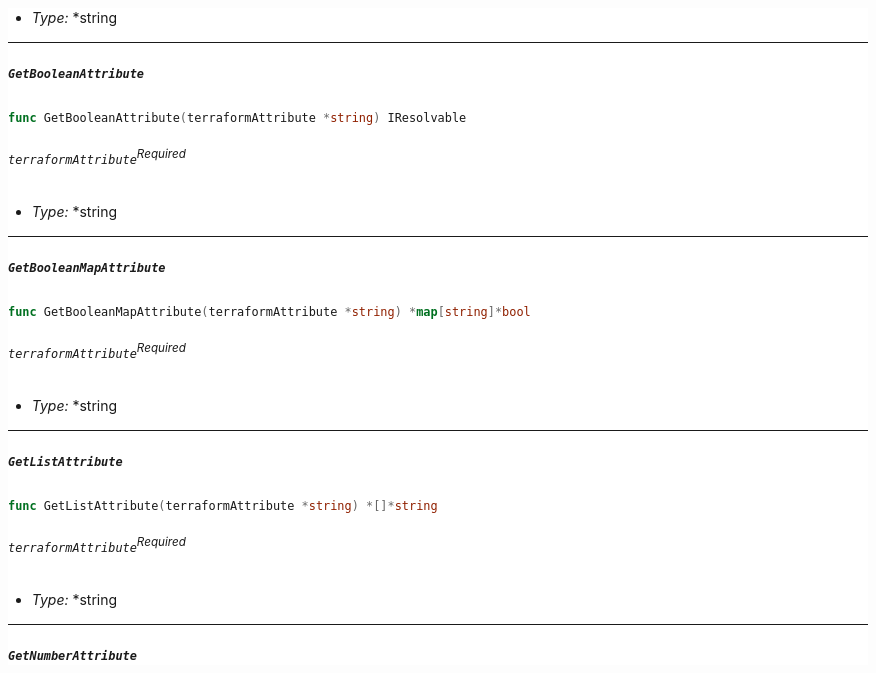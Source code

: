 - *Type:* *string

---

##### `GetBooleanAttribute` <a name="GetBooleanAttribute" id="@cdktf/provider-dns.aaaaRecordSet.AaaaRecordSet.getBooleanAttribute"></a>

```go
func GetBooleanAttribute(terraformAttribute *string) IResolvable
```

###### `terraformAttribute`<sup>Required</sup> <a name="terraformAttribute" id="@cdktf/provider-dns.aaaaRecordSet.AaaaRecordSet.getBooleanAttribute.parameter.terraformAttribute"></a>

- *Type:* *string

---

##### `GetBooleanMapAttribute` <a name="GetBooleanMapAttribute" id="@cdktf/provider-dns.aaaaRecordSet.AaaaRecordSet.getBooleanMapAttribute"></a>

```go
func GetBooleanMapAttribute(terraformAttribute *string) *map[string]*bool
```

###### `terraformAttribute`<sup>Required</sup> <a name="terraformAttribute" id="@cdktf/provider-dns.aaaaRecordSet.AaaaRecordSet.getBooleanMapAttribute.parameter.terraformAttribute"></a>

- *Type:* *string

---

##### `GetListAttribute` <a name="GetListAttribute" id="@cdktf/provider-dns.aaaaRecordSet.AaaaRecordSet.getListAttribute"></a>

```go
func GetListAttribute(terraformAttribute *string) *[]*string
```

###### `terraformAttribute`<sup>Required</sup> <a name="terraformAttribute" id="@cdktf/provider-dns.aaaaRecordSet.AaaaRecordSet.getListAttribute.parameter.terraformAttribute"></a>

- *Type:* *string

---

##### `GetNumberAttribute` <a name="GetNumberAttribute" id="@cdktf/provider-dns.aaaaRecordSet.AaaaRecordSet.getNumberAttribute"></a>
